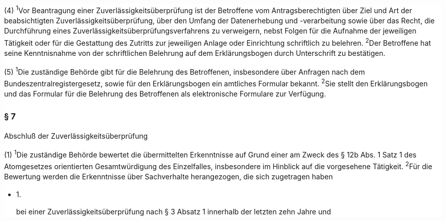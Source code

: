 </div>

<div class="jurAbsatz">

(4) <sup>1</sup>Vor Beantragung einer Zuverlässigkeitsüberprüfung ist
der Betroffene vom Antragsberechtigten über Ziel und Art der
beabsichtigten Zuverlässigkeitsüberprüfung, über den Umfang der
Datenerhebung und -verarbeitung sowie über das Recht, die Durchführung
eines Zuverlässigkeitsüberprüfungsverfahrens zu verweigern, nebst Folgen
für die Aufnahme der jeweiligen Tätigkeit oder für die Gestattung des
Zutritts zur jeweiligen Anlage oder Einrichtung schriftlich zu belehren.
<sup>2</sup>Der Betroffene hat seine Kenntnisnahme von der schriftlichen
Belehrung auf dem Erklärungsbogen durch Unterschrift zu bestätigen.

</div>

<div class="jurAbsatz">

(5) <sup>1</sup>Die zuständige Behörde gibt für die Belehrung des
Betroffenen, insbesondere über Anfragen nach dem
Bundeszentralregistergesetz, sowie für den Erklärungsbogen ein amtliches
Formular bekannt. <sup>2</sup>Sie stellt den Erklärungsbogen und das
Formular für die Belehrung des Betroffenen als elektronische Formulare
zur Verfügung.

</div>

</div>

</div>

</div>

<span id="BJNR152500999BJNE004309118.html"></span>

### § 7  
Abschluß der Zuverlässigkeitsüberprüfung

<div>

<div class="jnhtml">

<div>

<div class="jurAbsatz">

(1) <sup>1</sup>Die zuständige Behörde bewertet die übermittelten
Erkenntnisse auf Grund einer am Zweck des § 12b Abs. 1 Satz 1 des
Atomgesetzes orientierten Gesamtwürdigung des Einzelfalles, insbesondere
im Hinblick auf die vorgesehene Tätigkeit. <sup>2</sup>Für die Bewertung
werden die Erkenntnisse über Sachverhalte herangezogen, die sich
zugetragen haben

  - 1\.
    
    <div style="">
    
    bei einer Zuverlässigkeitsüberprüfung nach § 3 Absatz 1 innerhalb
    der letzten zehn Jahre und
    